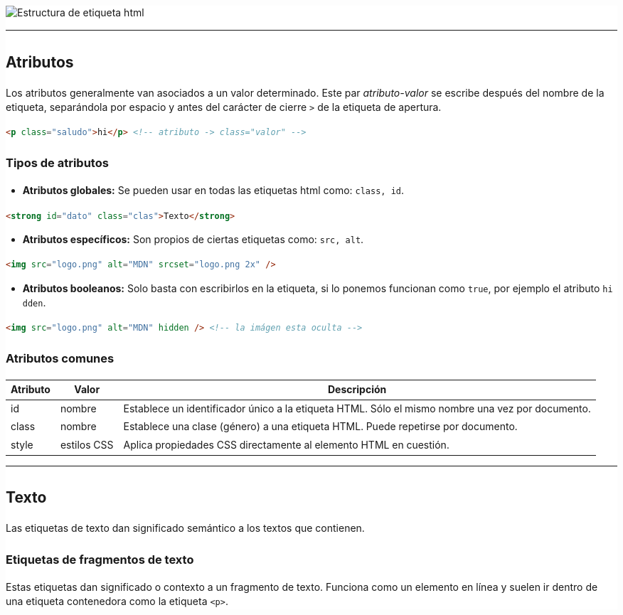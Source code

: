 ![Estructura de etiqueta html](https://encrypted-tbn0.gstatic.com/images?q=tbn:ANd9GcSCYfPub1F_0XMffla0fHCQR8PYJOL-NOE9cw&s)

---

## Atributos

Los atributos generalmente van asociados a un valor determinado. Este par *atributo-valor* se escribe después del nombre de la etiqueta, separándola por espacio y antes del carácter de cierre `>` de la etiqueta de apertura.

```html
<p class="saludo">hi</p> <!-- atributo -> class="valor" -->
```
### Tipos de atributos

- **Atributos globales:** Se pueden usar en todas las etiquetas html como: `class, id`.

```html
<strong id="dato" class="clas">Texto</strong>
```

- **Atributos específicos:** Son propios de ciertas etiquetas como: `src, alt`.

```html
<img src="logo.png" alt="MDN" srcset="logo.png 2x" />
```

- **Atributos booleanos:** Solo basta con escribirlos en la etiqueta, si lo ponemos funcionan como `true`, por ejemplo el atributo `hidden`.

```html
<img src="logo.png" alt="MDN" hidden /> <!-- la imágen esta oculta -->
```

### Atributos comunes

|Atributo|Valor|Descripción|
|--------|-----|-----------|
|id|nombre|Establece un identificador único a la etiqueta HTML. Sólo el mismo nombre una vez por documento.|
|class|nombre|Establece una clase (género) a una etiqueta HTML. Puede repetirse por documento.|
|style|estilos CSS|Aplica propiedades CSS directamente al elemento HTML en cuestión.|

---

## Texto

Las etiquetas de texto dan significado semántico a los textos que contienen.


### Etiquetas de fragmentos de texto
Estas etiquetas dan significado o contexto a un fragmento de texto. Funciona como un elemento en línea y suelen ir dentro de una etiqueta contenedora como la etiqueta `<p>`.

